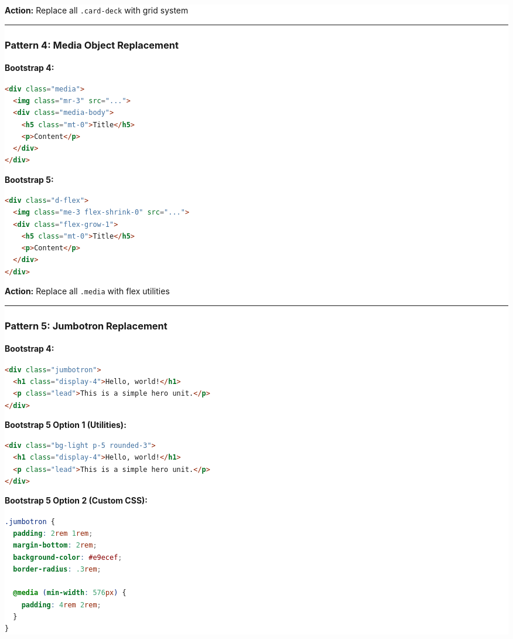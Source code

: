**Action:** Replace all `.card-deck` with grid system

---

### Pattern 4: Media Object Replacement

**Bootstrap 4:**
```html
<div class="media">
  <img class="mr-3" src="...">
  <div class="media-body">
    <h5 class="mt-0">Title</h5>
    <p>Content</p>
  </div>
</div>
```

**Bootstrap 5:**
```html
<div class="d-flex">
  <img class="me-3 flex-shrink-0" src="...">
  <div class="flex-grow-1">
    <h5 class="mt-0">Title</h5>
    <p>Content</p>
  </div>
</div>
```

**Action:** Replace all `.media` with flex utilities

---

### Pattern 5: Jumbotron Replacement

**Bootstrap 4:**
```html
<div class="jumbotron">
  <h1 class="display-4">Hello, world!</h1>
  <p class="lead">This is a simple hero unit.</p>
</div>
```

**Bootstrap 5 Option 1 (Utilities):**
```html
<div class="bg-light p-5 rounded-3">
  <h1 class="display-4">Hello, world!</h1>
  <p class="lead">This is a simple hero unit.</p>
</div>
```

**Bootstrap 5 Option 2 (Custom CSS):**
```scss
.jumbotron {
  padding: 2rem 1rem;
  margin-bottom: 2rem;
  background-color: #e9ecef;
  border-radius: .3rem;

  @media (min-width: 576px) {
    padding: 4rem 2rem;
  }
}
```
